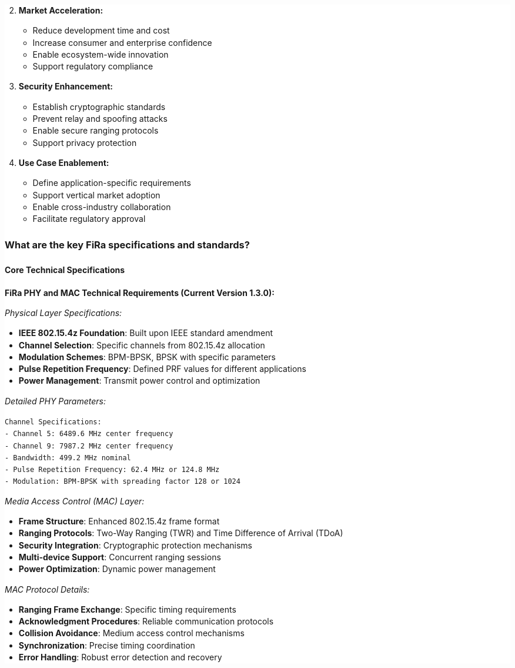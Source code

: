 2. **Market Acceleration:**
   - Reduce development time and cost
   - Increase consumer and enterprise confidence
   - Enable ecosystem-wide innovation
   - Support regulatory compliance

3. **Security Enhancement:**
   - Establish cryptographic standards
   - Prevent relay and spoofing attacks
   - Enable secure ranging protocols
   - Support privacy protection

4. **Use Case Enablement:**
   - Define application-specific requirements
   - Support vertical market adoption
   - Enable cross-industry collaboration
   - Facilitate regulatory approval

### What are the key FiRa specifications and standards?

#### Core Technical Specifications

**FiRa PHY and MAC Technical Requirements (Current Version 1.3.0):**

*Physical Layer Specifications:*
- **IEEE 802.15.4z Foundation**: Built upon IEEE standard amendment
- **Channel Selection**: Specific channels from 802.15.4z allocation
- **Modulation Schemes**: BPM-BPSK, BPSK with specific parameters
- **Pulse Repetition Frequency**: Defined PRF values for different applications
- **Power Management**: Transmit power control and optimization

*Detailed PHY Parameters:*
```
Channel Specifications:
- Channel 5: 6489.6 MHz center frequency
- Channel 9: 7987.2 MHz center frequency
- Bandwidth: 499.2 MHz nominal
- Pulse Repetition Frequency: 62.4 MHz or 124.8 MHz
- Modulation: BPM-BPSK with spreading factor 128 or 1024
```

*Media Access Control (MAC) Layer:*
- **Frame Structure**: Enhanced 802.15.4z frame format
- **Ranging Protocols**: Two-Way Ranging (TWR) and Time Difference of Arrival (TDoA)
- **Security Integration**: Cryptographic protection mechanisms
- **Multi-device Support**: Concurrent ranging sessions
- **Power Optimization**: Dynamic power management

*MAC Protocol Details:*
- **Ranging Frame Exchange**: Specific timing requirements
- **Acknowledgment Procedures**: Reliable communication protocols
- **Collision Avoidance**: Medium access control mechanisms
- **Synchronization**: Precise timing coordination
- **Error Handling**: Robust error detection and recovery
